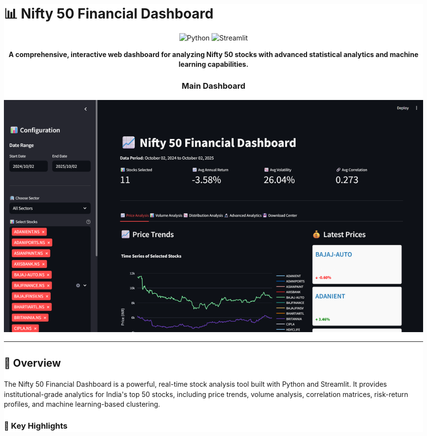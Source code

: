 # 📊 Nifty 50 Financial Dashboard

<div align="center">

![Python](https://img.shields.io/badge/Python-3.8%2B-blue)
![Streamlit](https://img.shields.io/badge/Streamlit-1.28%2B-red)

**A comprehensive, interactive web dashboard for analyzing Nifty 50 stocks with advanced statistical analytics and machine learning capabilities.**

### Main Dashboard
![Dashboard Overview](assets/img1.png)
</div>

---

## 🎯 Overview

The Nifty 50 Financial Dashboard is a powerful, real-time stock analysis tool built with Python and Streamlit. It provides institutional-grade analytics for India's top 50 stocks, including price trends, volume analysis, correlation matrices, risk-return profiles, and machine learning-based clustering.

### 🎪 Key Highlights
